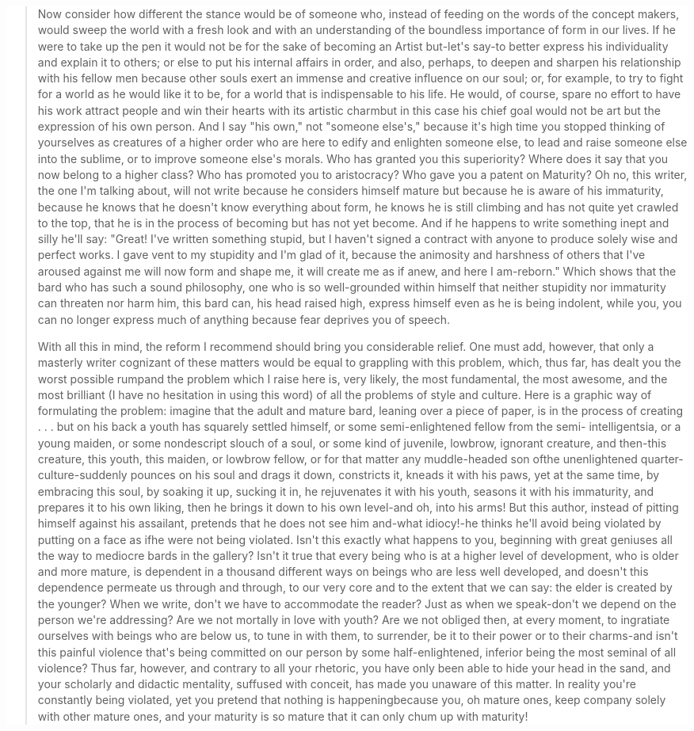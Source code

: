 > 
> Now consider how different the stance would be of someone who, instead of feeding on the words of the concept makers, would sweep the world with a fresh look and with an understanding of the boundless importance of form in our lives. If he were to take up the pen it would not be for the sake of becoming an Artist but-let's say-to better express his individuality and explain it to others; or else to put his internal affairs in order, and also, perhaps, to deepen and sharpen his relationship with his fellow men because other souls exert an immense and creative influence on our soul; or, for example, to try to fight for a world as he would like it to be, for a world that is indispensable to his life. He would, of course, spare no effort to have his work attract people and win their hearts with its artistic charmbut in this case his chief goal would not be art but the expression of his own person. And I say "his own," not "someone else's," because it's high time you stopped thinking of yourselves as creatures of a higher order who are here to edify and enlighten someone else, to lead and raise someone else into the sublime, or to improve someone else's morals. Who has granted you this superiority? Where does it say that you now belong to a higher class? Who has promoted you to aristocracy? Who gave you a patent on Maturity? Oh no, this writer, the one I'm talking about, will not write because he considers himself mature but because he is aware of his immaturity, because he knows that he doesn't know everything about form, he knows he is still climbing and has not quite yet crawled to the top, that he is in the process of becoming but has not yet become. And if he happens to write something inept and silly he'll say: "Great! I've written something stupid, but I haven't signed a contract with anyone to produce solely wise and perfect works. I gave vent to my stupidity and I'm glad of it, because the animosity and harshness of others that I've aroused against me will now form and shape me, it will create me as if anew, and here I am-reborn." Which shows that the bard who has such a sound philosophy, one who is so well-grounded within himself that neither stupidity nor immaturity can threaten nor harm him, this bard can, his head raised high, express himself even as he is being indolent, while you, you can no longer express much of anything because fear deprives you of speech.
> 
> With all this in mind, the reform I recommend should bring you considerable relief. One must add, however, that only a masterly writer cognizant of these matters would be equal to grappling with this problem, which, thus far, has dealt you the worst possible rumpand the problem which I raise here is, very likely, the most fundamental, the most awesome, and the most brilliant (I have no hesitation in using this word) of all the problems of style and culture. Here is a graphic way of formulating the problem: imagine that the adult and mature bard, leaning over a piece of paper, is in the process of creating . . . but on his back a youth has squarely settled himself, or some semi-enlightened fellow from the semi- intelligentsia, or a young maiden, or some nondescript slouch of a soul, or some kind of juvenile, lowbrow, ignorant creature, and then-this creature, this youth, this maiden, or lowbrow fellow, or for that matter any muddle-headed son ofthe unenlightened quarter-culture-suddenly pounces on his soul and drags it down, constricts it, kneads it with his paws, yet at the same time, by embracing this soul, by soaking it up, sucking it in, he rejuvenates it with his youth, seasons it with his immaturity, and prepares it to his own liking, then he brings it down to his own level-and oh, into his arms! But this author, instead of pitting himself against his assailant, pretends that he does not see him and-what idiocy!-he thinks he'll avoid being violated by putting on a face as ifhe were not being violated. Isn't this exactly what happens to you, beginning with great geniuses all the way to mediocre bards in the gallery? Isn't it true that every being who is at a higher level of development, who is older and more mature, is dependent in a thousand different ways on beings who are less well developed, and doesn't this dependence permeate us through and through, to our very core and to the extent that we can say: the elder is created by the younger? When we write, don't we have to accommodate the reader? Just as when we speak-don't we depend on the person we're addressing? Are we not mortally in love with youth? Are we not obliged then, at every moment, to ingratiate ourselves with beings who are below us, to tune in with them, to surrender, be it to their power or to their charms-and isn't this painful violence that's being committed on our person by some half-enlightened, inferior being the most seminal of all violence? Thus far, however, and contrary to all your rhetoric, you have only been able to hide your head in the sand, and your scholarly and didactic mentality, suffused with conceit, has made you unaware of this matter. In reality you're constantly being violated, yet you pretend that nothing is happeningbecause you, oh mature ones, keep company solely with other mature ones, and your maturity is so mature that it can only chum up with maturity!
> 